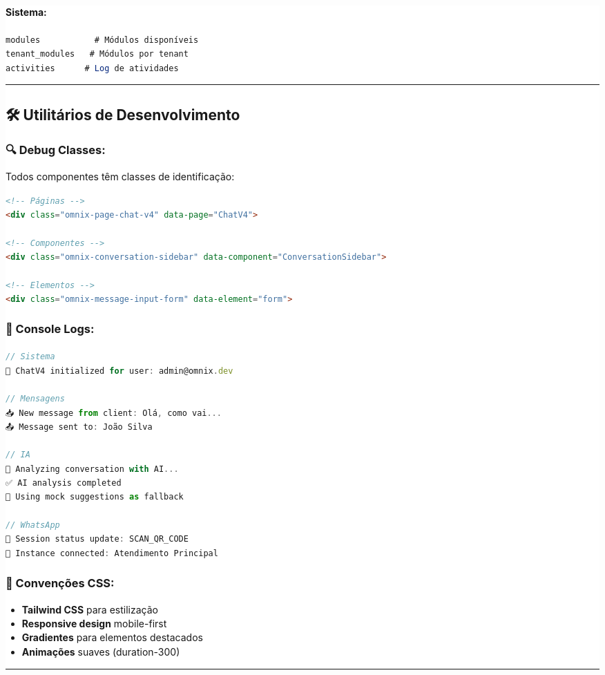 #### **Sistema:**
```sql
modules           # Módulos disponíveis
tenant_modules   # Módulos por tenant
activities      # Log de atividades
```

---

## 🛠️ Utilitários de Desenvolvimento

### **🔍 Debug Classes:**
Todos componentes têm classes de identificação:
```html
<!-- Páginas -->
<div class="omnix-page-chat-v4" data-page="ChatV4">

<!-- Componentes -->
<div class="omnix-conversation-sidebar" data-component="ConversationSidebar">

<!-- Elementos -->
<div class="omnix-message-input-form" data-element="form">
```

### **📝 Console Logs:**
```javascript
// Sistema
💬 ChatV4 initialized for user: admin@omnix.dev

// Mensagens
📥 New message from client: Olá, como vai...
📤 Message sent to: João Silva

// IA
🤖 Analyzing conversation with AI...
✅ AI analysis completed
🔄 Using mock suggestions as fallback

// WhatsApp
📱 Session status update: SCAN_QR_CODE
🔗 Instance connected: Atendimento Principal
```

### **🎨 Convenções CSS:**
- **Tailwind CSS** para estilização
- **Responsive design** mobile-first
- **Gradientes** para elementos destacados
- **Animações** suaves (duration-300)

---
